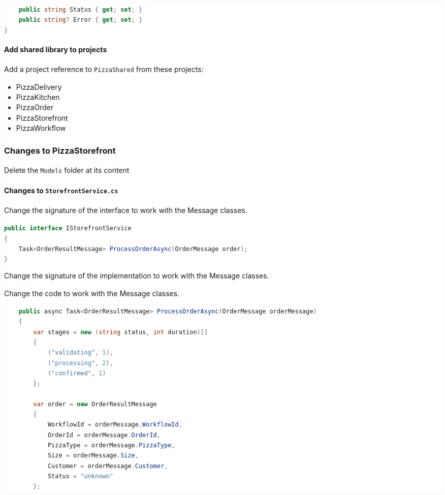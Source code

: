 ```c#
    public string Status { get; set; }
    public string? Error { get; set; }
}
```



#### Add shared library to projects

Add a project reference to `PizzaShared` from these projects:

- PizzaDelivery
- PizzaKitchen
- PizzaOrder
- PizzaStorefront
- PizzaWorkflow



### Changes to PizzaStorefront

Delete the `Models` folder at its content

#### Changes to `StorefrontService.cs`

Change the signature of the interface to work with the Message classes.

```c#
public interface IStorefrontService
{
    Task<OrderResultMessage> ProcessOrderAsync(OrderMessage order);
}
```

Change the signature of the implementation to work with the Message classes.

Change the code to work with the Message classes.

```c#
    public async Task<OrderResultMessage> ProcessOrderAsync(OrderMessage orderMessage)
    {
        var stages = new (string status, int duration)[]
        {
            ("validating", 1),
            ("processing", 2),
            ("confirmed", 1)
        };

        var order = new OrderResultMessage
        {
            WorkflowId = orderMessage.WorkflowId,
            OrderId = orderMessage.OrderId,
            PizzaType = orderMessage.PizzaType,
            Size = orderMessage.Size,
            Customer = orderMessage.Customer,
            Status = "unknown"
        };

```

